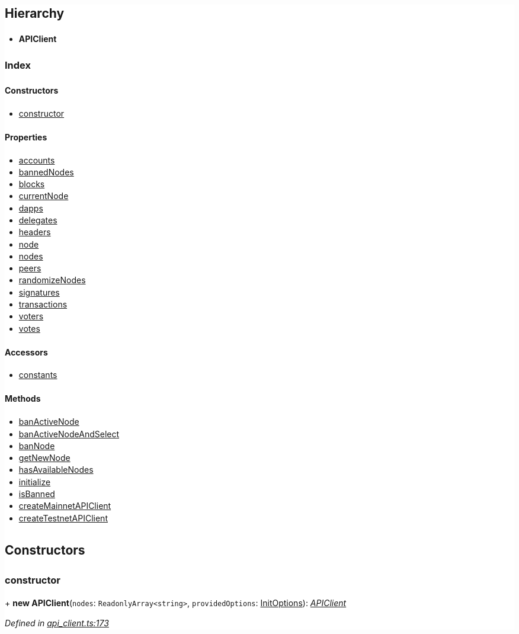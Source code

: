 ## Hierarchy

* **APIClient**

### Index

#### Constructors

* [constructor](apiclient.md#constructor)

#### Properties

* [accounts](apiclient.md#accounts)
* [bannedNodes](apiclient.md#bannednodes)
* [blocks](apiclient.md#blocks)
* [currentNode](apiclient.md#currentnode)
* [dapps](apiclient.md#dapps)
* [delegates](apiclient.md#delegates)
* [headers](apiclient.md#headers)
* [node](apiclient.md#node)
* [nodes](apiclient.md#nodes)
* [peers](apiclient.md#peers)
* [randomizeNodes](apiclient.md#randomizenodes)
* [signatures](apiclient.md#signatures)
* [transactions](apiclient.md#transactions)
* [voters](apiclient.md#voters)
* [votes](apiclient.md#votes)

#### Accessors

* [constants](apiclient.md#static-constants)

#### Methods

* [banActiveNode](apiclient.md#banactivenode)
* [banActiveNodeAndSelect](apiclient.md#banactivenodeandselect)
* [banNode](apiclient.md#bannode)
* [getNewNode](apiclient.md#getnewnode)
* [hasAvailableNodes](apiclient.md#hasavailablenodes)
* [initialize](apiclient.md#initialize)
* [isBanned](apiclient.md#isbanned)
* [createMainnetAPIClient](apiclient.md#static-createmainnetapiclient)
* [createTestnetAPIClient](apiclient.md#static-createtestnetapiclient)

## Constructors

###  constructor

\+ **new APIClient**(`nodes`: `ReadonlyArray<string>`, `providedOptions`: [InitOptions](../interfaces/initoptions.md)): *[APIClient](apiclient.md)*

*Defined in [api_client.ts:173](url)*
